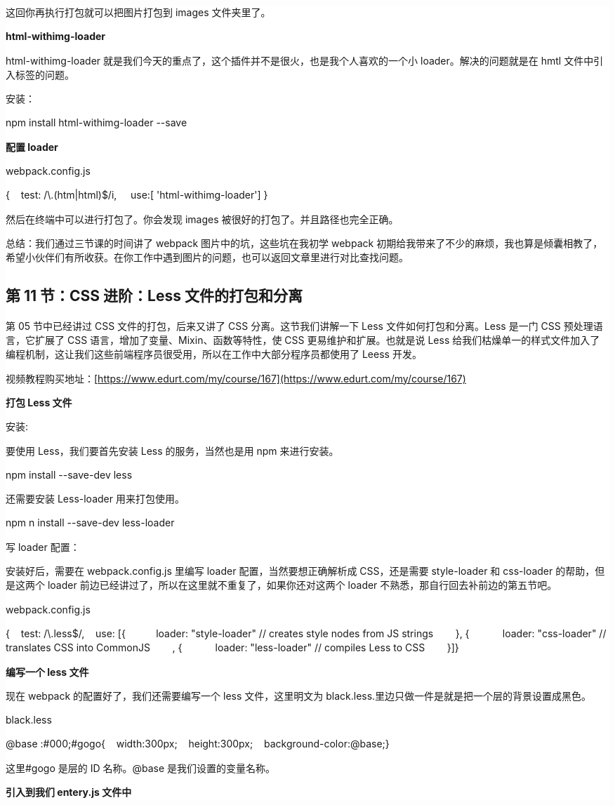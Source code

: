 这回你再执行打包就可以把图片打包到 images 文件夹里了。

**html-withimg-loader**

html-withimg-loader 就是我们今天的重点了，这个插件并不是很火，也是我个人喜欢的一个小 loader。解决的问题就是在 hmtl 文件中引入标签的问题。

安装：

npm install html-withimg-loader --save

**配置 loader**

webpack.config.js

{    test: /\\.(htm|html)\$/i,     use:\[ 'html-withimg-loader'\] }

然后在终端中可以进行打包了。你会发现 images 被很好的打包了。并且路径也完全正确。

总结：我们通过三节课的时间讲了 webpack 图片中的坑，这些坑在我初学 webpack 初期给我带来了不少的麻烦，我也算是倾囊相教了，希望小伙伴们有所收获。在你工作中遇到图片的问题，也可以返回文章里进行对比查找问题。

## 第 11 节：CSS 进阶：Less 文件的打包和分离

第 05 节中已经讲过 CSS 文件的打包，后来又讲了 CSS 分离。这节我们讲解一下 Less 文件如何打包和分离。Less 是一门 CSS 预处理语言，它扩展了 CSS 语言，增加了变量、Mixin、函数等特性，使 CSS 更易维护和扩展。也就是说 Less 给我们枯燥单一的样式文件加入了编程机制，这让我们这些前端程序员很受用，所以在工作中大部分程序员都使用了 Leess 开发。

视频教程购买地址：[https://www.edurt.com/my/course/167](https://www.edurt.com/my/course/167)

**打包 Less 文件**

安装:

要使用 Less，我们要首先安装 Less 的服务，当然也是用 npm 来进行安装。

npm install --save-dev less

还需要安装 Less-loader 用来打包使用。

npm n install --save-dev less-loader

写 loader 配置：

安装好后，需要在 webpack.config.js 里编写 loader 配置，当然要想正确解析成 CSS，还是需要 style-loader 和 css-loader 的帮助，但是这两个 loader 前边已经讲过了，所以在这里就不重复了，如果你还对这两个 loader 不熟悉，那自行回去补前边的第五节吧。

webpack.config.js

{    test: /\\.less\$/,    use: \[{           loader: "style-loader" // creates style nodes from JS strings        }, {            loader: "css-loader" // translates CSS into CommonJS        , {            loader: "less-loader" // compiles Less to CSS        }\]}

**编写一个 less 文件**

现在 webpack 的配置好了，我们还需要编写一个 less 文件，这里明文为 black.less.里边只做一件是就是把一个层的背景设置成黑色。

black.less

@base :#000;#gogo{    width:300px;    height:300px;    background-color:@base;}

这里#gogo 是层的 ID 名称。@base 是我们设置的变量名称。

**引入到我们 entery.js 文件中**
